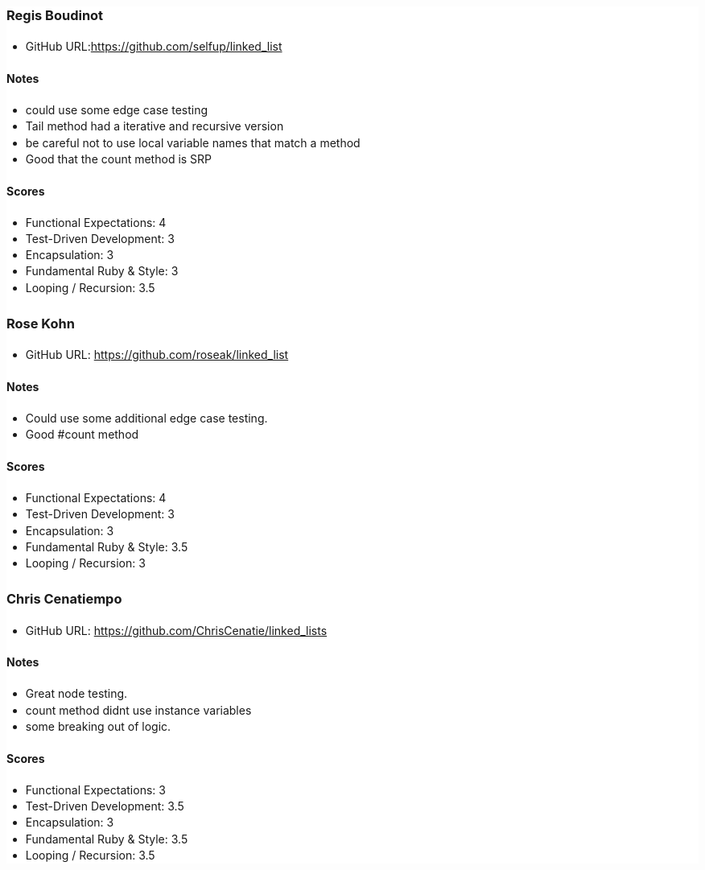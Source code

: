 ### Regis Boudinot


* GitHub URL:https://github.com/selfup/linked_list

#### Notes

* could use some edge case testing
* Tail method had a iterative and recursive version
* be careful not to use local variable names that match a method
* Good that the count method is SRP

#### Scores

* Functional Expectations: 4
* Test-Driven Development: 3
* Encapsulation: 3
* Fundamental Ruby & Style: 3
* Looping / Recursion: 3.5

### Rose Kohn

* GitHub URL: https://github.com/roseak/linked_list

#### Notes 
* Could use some additional edge case testing.
* Good #count method

#### Scores

* Functional Expectations: 4
* Test-Driven Development: 3
* Encapsulation: 3
* Fundamental Ruby & Style: 3.5
* Looping / Recursion: 3

### Chris Cenatiempo

* GitHub URL: https://github.com/ChrisCenatie/linked_lists

#### Notes

* Great node testing.
* count method didnt use instance variables
* some breaking out of logic. 

#### Scores

* Functional Expectations: 3
* Test-Driven Development: 3.5
* Encapsulation: 3
* Fundamental Ruby & Style: 3.5
* Looping / Recursion: 3.5

